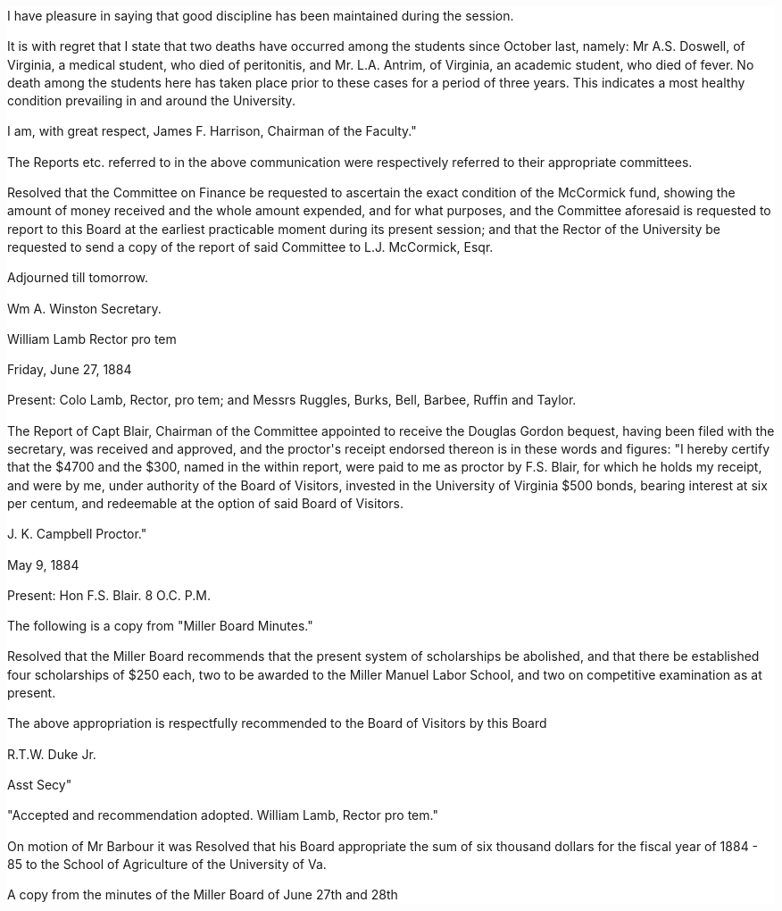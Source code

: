 I have pleasure in saying that good discipline has been maintained during the session.

It is with regret that I state that two deaths have occurred among the students since October last, namely: Mr A.S. Doswell, of Virginia, a medical student, who died of peritonitis, and Mr. L.A. Antrim, of Virginia, an academic student, who died of fever. No death among the students here has taken place prior to these cases for a period of three years. This indicates a most healthy condition prevailing in and around the University.

I am, with great respect, James F. Harrison, Chairman of the Faculty."

The Reports etc. referred to in the above communication were respectively referred to their appropriate committees.

Resolved that the Committee on Finance be requested to ascertain the exact condition of the McCormick fund, showing the amount of money received and the whole amount expended, and for what purposes, and the Committee aforesaid is requested to report to this Board at the earliest practicable moment during its present session; and that the Rector of the University be requested to send a copy of the report of said Committee to L.J. McCormick, Esqr.

Adjourned till tomorrow.

Wm A. Winston Secretary.

William Lamb Rector pro tem

Friday, June 27, 1884

Present: Colo Lamb, Rector, pro tem; and Messrs Ruggles, Burks, Bell, Barbee, Ruffin and Taylor.

The Report of Capt Blair, Chairman of the Committee appointed to receive the Douglas Gordon bequest, having been filed with the secretary, was received and approved, and the proctor's receipt endorsed thereon is in these words and figures: "I hereby certify that the $4700 and the $300, named in the within report, were paid to me as proctor by F.S. Blair, for which he holds my receipt, and were by me, under authority of the Board of Visitors, invested in the University of Virginia $500 bonds, bearing interest at six per centum, and redeemable at the option of said Board of Visitors.

J. K. Campbell Proctor."

May 9, 1884

Present: Hon F.S. Blair. 8 O.C. P.M.

The following is a copy from "Miller Board Minutes."

Resolved that the Miller Board recommends that the present system of scholarships be abolished, and that there be established four scholarships of $250 each, two to be awarded to the Miller Manuel Labor School, and two on competitive examination as at present.

The above appropriation is respectfully recommended to the Board of Visitors by this Board

R.T.W. Duke Jr.

Asst Secy"

"Accepted and recommendation adopted. William Lamb, Rector pro tem."

On motion of Mr Barbour it was Resolved that his Board appropriate the sum of six thousand dollars for the fiscal year of 1884 - 85 to the School of Agriculture of the University of Va.

A copy from the minutes of the Miller Board of June 27th and 28th
